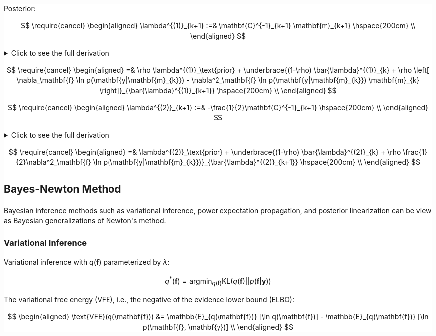 Posterior:

$$
\require{cancel}
\begin{aligned}
\lambda^{(1)}_{k+1} :=& \mathbf{C}^{-1}_{k+1} \mathbf{m}_{k+1}  \hspace{200cm} \\
\end{aligned}
$$

<details markdown=1><summary>Click to see the full derivation</summary></details>

$$
\require{cancel}
\begin{aligned}
=& \rho \lambda^{(1)}_\text{prior} + \underbrace{(1-\rho) \bar{\lambda}^{(1)}_{k} + \rho \left[ \nabla_\mathbf{f} \ln p(\mathbf{y|\mathbf{m}_{k}}) - \nabla^2_\mathbf{f} \ln p(\mathbf{y|\mathbf{m}_{k}}) \mathbf{m}_{k} \right]}_{\bar{\lambda}^{(1)}_{k+1}} \hspace{200cm} \\
\end{aligned}
$$

$$
\require{cancel}
\begin{aligned}
\lambda^{(2)}_{k+1} :=& -\frac{1}{2}\mathbf{C}^{-1}_{k+1} \hspace{200cm} \\
\end{aligned}
$$

<details markdown=1><summary>Click to see the full derivation</summary></details>

$$
\require{cancel}
\begin{aligned}
=& \lambda^{(2)}_\text{prior} + \underbrace{(1-\rho) \bar{\lambda}^{(2)}_{k} + \rho \frac{1}{2}\nabla^2_\mathbf{f} \ln p(\mathbf{y|\mathbf{m}_{k}})}_{\bar{\lambda}^{(2)}_{k+1}}  \hspace{200cm} \\ 
\end{aligned}
$$

## Bayes-Newton Method

Bayesian inference methods such as variational inference, power expectation propagation, and posterior linearization can be view as Bayesian generalizations of Newton's method. 

### Variational Inference

Variational inference with $q(\mathbf{f})$ parameterized by $\lambda$:

$$
q^*(\mathbf{f}) = \text{arg} \min_{q(\mathbf{f})} \text{KL}(q(\mathbf{f}) || p(\mathbf{f} | \mathbf{y})) 
$$

The variational free energy (VFE), i.e., the negative of the evidence lower bound (ELBO):

$$
\begin{aligned}
\text{VFE}(q(\mathbf{f})) &= \mathbb{E}_{q(\mathbf{f})} [\ln q(\mathbf{f})] - \mathbb{E}_{q(\mathbf{f})} [\ln p(\mathbf{f}, \mathbf{y})] \\
\end{aligned}
$$
